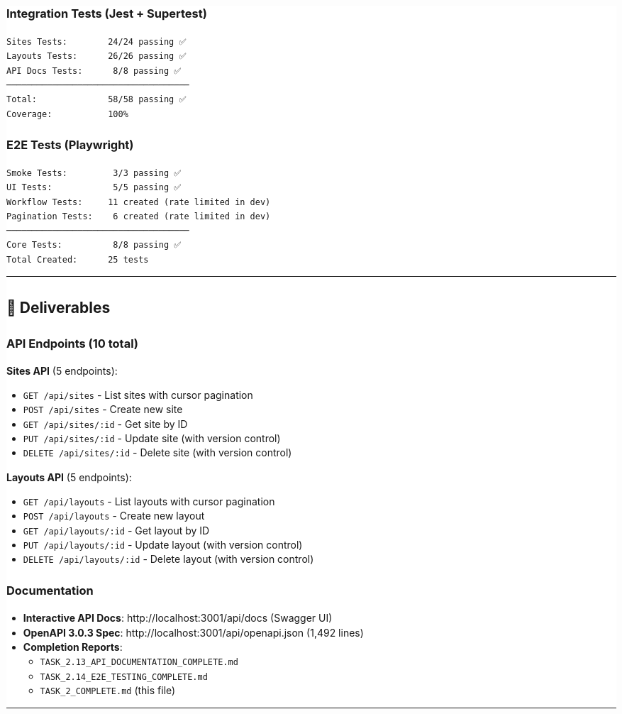 ### Integration Tests (Jest + Supertest)
```
Sites Tests:        24/24 passing ✅
Layouts Tests:      26/26 passing ✅
API Docs Tests:      8/8 passing ✅
────────────────────────────────────
Total:              58/58 passing ✅
Coverage:           100%
```

### E2E Tests (Playwright)
```
Smoke Tests:         3/3 passing ✅
UI Tests:            5/5 passing ✅
Workflow Tests:     11 created (rate limited in dev)
Pagination Tests:    6 created (rate limited in dev)
────────────────────────────────────
Core Tests:          8/8 passing ✅
Total Created:      25 tests
```

---

## 🚀 Deliverables

### API Endpoints (10 total)

**Sites API** (5 endpoints):
- `GET /api/sites` - List sites with cursor pagination
- `POST /api/sites` - Create new site
- `GET /api/sites/:id` - Get site by ID
- `PUT /api/sites/:id` - Update site (with version control)
- `DELETE /api/sites/:id` - Delete site (with version control)

**Layouts API** (5 endpoints):
- `GET /api/layouts` - List layouts with cursor pagination
- `POST /api/layouts` - Create new layout
- `GET /api/layouts/:id` - Get layout by ID
- `PUT /api/layouts/:id` - Update layout (with version control)
- `DELETE /api/layouts/:id` - Delete layout (with version control)

### Documentation

- **Interactive API Docs**: http://localhost:3001/api/docs (Swagger UI)
- **OpenAPI 3.0.3 Spec**: http://localhost:3001/api/openapi.json (1,492 lines)
- **Completion Reports**: 
  - `TASK_2.13_API_DOCUMENTATION_COMPLETE.md`
  - `TASK_2.14_E2E_TESTING_COMPLETE.md`
  - `TASK_2_COMPLETE.md` (this file)

---
